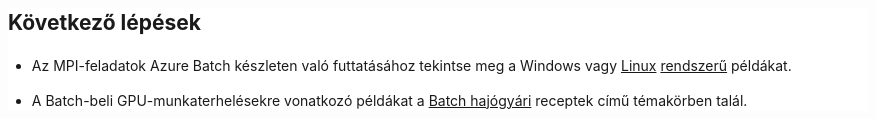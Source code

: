 ## <a name="next-steps"></a>Következő lépések

* Az MPI-feladatok Azure Batch készleten való futtatásához tekintse meg a Windows vagy [Linux](https://blogs.technet.microsoft.com/windowshpc/2016/07/20/introducing-mpi-support-for-linux-on-azure-batch/) [rendszerű](batch-mpi.md) példákat.

* A Batch-beli GPU-munkaterhelésekre vonatkozó példákat a [Batch hajógyári](https://github.com/Azure/batch-shipyard/) receptek című témakörben talál.
